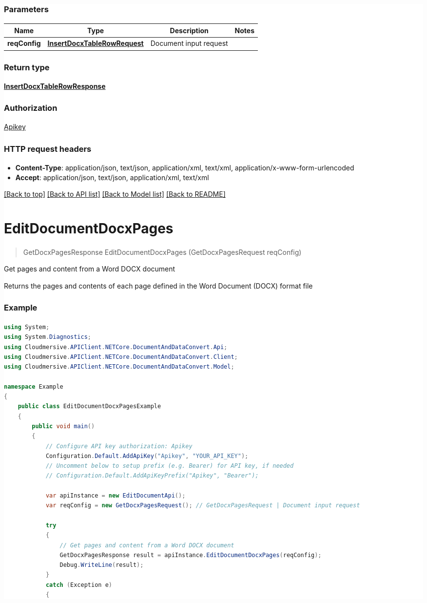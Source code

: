### Parameters

Name | Type | Description  | Notes
------------- | ------------- | ------------- | -------------
 **reqConfig** | [**InsertDocxTableRowRequest**](InsertDocxTableRowRequest.md)| Document input request | 

### Return type

[**InsertDocxTableRowResponse**](InsertDocxTableRowResponse.md)

### Authorization

[Apikey](../README.md#Apikey)

### HTTP request headers

 - **Content-Type**: application/json, text/json, application/xml, text/xml, application/x-www-form-urlencoded
 - **Accept**: application/json, text/json, application/xml, text/xml

[[Back to top]](#) [[Back to API list]](../README.md#documentation-for-api-endpoints) [[Back to Model list]](../README.md#documentation-for-models) [[Back to README]](../README.md)

<a name="editdocumentdocxpages"></a>
# **EditDocumentDocxPages**
> GetDocxPagesResponse EditDocumentDocxPages (GetDocxPagesRequest reqConfig)

Get pages and content from a Word DOCX document

Returns the pages and contents of each page defined in the Word Document (DOCX) format file

### Example
```csharp
using System;
using System.Diagnostics;
using Cloudmersive.APIClient.NETCore.DocumentAndDataConvert.Api;
using Cloudmersive.APIClient.NETCore.DocumentAndDataConvert.Client;
using Cloudmersive.APIClient.NETCore.DocumentAndDataConvert.Model;

namespace Example
{
    public class EditDocumentDocxPagesExample
    {
        public void main()
        {
            // Configure API key authorization: Apikey
            Configuration.Default.AddApiKey("Apikey", "YOUR_API_KEY");
            // Uncomment below to setup prefix (e.g. Bearer) for API key, if needed
            // Configuration.Default.AddApiKeyPrefix("Apikey", "Bearer");

            var apiInstance = new EditDocumentApi();
            var reqConfig = new GetDocxPagesRequest(); // GetDocxPagesRequest | Document input request

            try
            {
                // Get pages and content from a Word DOCX document
                GetDocxPagesResponse result = apiInstance.EditDocumentDocxPages(reqConfig);
                Debug.WriteLine(result);
            }
            catch (Exception e)
            {
```